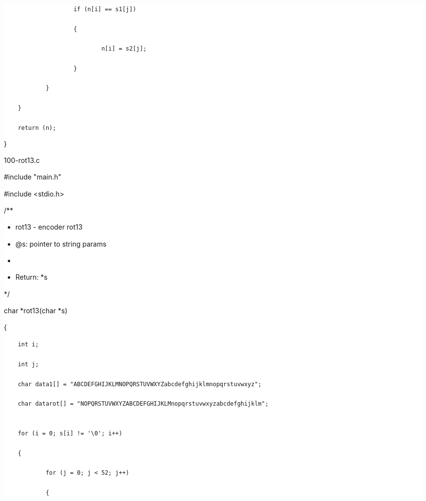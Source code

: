                         if (n[i] == s1[j])

                        {

                                n[i] = s2[j];

                        }

                }

        }

        return (n);

}















100-rot13.c


#include "main.h"

#include <stdio.h>


/**

 * rot13 - encoder rot13

 * @s: pointer to string params

 *

 * Return: *s

 */


char *rot13(char *s)

{

        int i;

        int j;

        char data1[] = "ABCDEFGHIJKLMNOPQRSTUVWXYZabcdefghijklmnopqrstuvwxyz";

        char datarot[] = "NOPQRSTUVWXYZABCDEFGHIJKLMnopqrstuvwxyzabcdefghijklm";


        for (i = 0; s[i] != '\0'; i++)

        {

                for (j = 0; j < 52; j++)

                {
